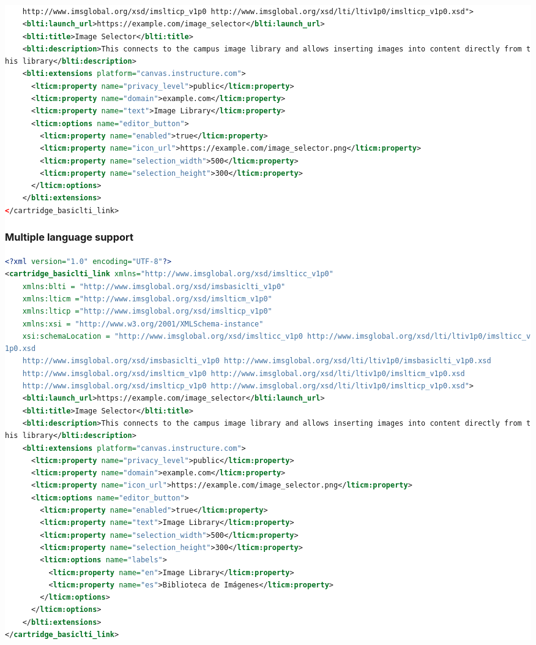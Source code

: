 ```xml
    http://www.imsglobal.org/xsd/imslticp_v1p0 http://www.imsglobal.org/xsd/lti/ltiv1p0/imslticp_v1p0.xsd">
    <blti:launch_url>https://example.com/image_selector</blti:launch_url>
    <blti:title>Image Selector</blti:title>
    <blti:description>This connects to the campus image library and allows inserting images into content directly from this library</blti:description>
    <blti:extensions platform="canvas.instructure.com">
      <lticm:property name="privacy_level">public</lticm:property>
      <lticm:property name="domain">example.com</lticm:property>
      <lticm:property name="text">Image Library</lticm:property>
      <lticm:options name="editor_button">
        <lticm:property name="enabled">true</lticm:property>
        <lticm:property name="icon_url">https://example.com/image_selector.png</lticm:property>
        <lticm:property name="selection_width">500</lticm:property>
        <lticm:property name="selection_height">300</lticm:property>
      </lticm:options>
    </blti:extensions>
</cartridge_basiclti_link>
```

### Multiple language support

```xml
<?xml version="1.0" encoding="UTF-8"?>
<cartridge_basiclti_link xmlns="http://www.imsglobal.org/xsd/imslticc_v1p0"
    xmlns:blti = "http://www.imsglobal.org/xsd/imsbasiclti_v1p0"
    xmlns:lticm ="http://www.imsglobal.org/xsd/imslticm_v1p0"
    xmlns:lticp ="http://www.imsglobal.org/xsd/imslticp_v1p0"
    xmlns:xsi = "http://www.w3.org/2001/XMLSchema-instance"
    xsi:schemaLocation = "http://www.imsglobal.org/xsd/imslticc_v1p0 http://www.imsglobal.org/xsd/lti/ltiv1p0/imslticc_v1p0.xsd
    http://www.imsglobal.org/xsd/imsbasiclti_v1p0 http://www.imsglobal.org/xsd/lti/ltiv1p0/imsbasiclti_v1p0.xsd
    http://www.imsglobal.org/xsd/imslticm_v1p0 http://www.imsglobal.org/xsd/lti/ltiv1p0/imslticm_v1p0.xsd
    http://www.imsglobal.org/xsd/imslticp_v1p0 http://www.imsglobal.org/xsd/lti/ltiv1p0/imslticp_v1p0.xsd">
    <blti:launch_url>https://example.com/image_selector</blti:launch_url>
    <blti:title>Image Selector</blti:title>
    <blti:description>This connects to the campus image library and allows inserting images into content directly from this library</blti:description>
    <blti:extensions platform="canvas.instructure.com">
      <lticm:property name="privacy_level">public</lticm:property>
      <lticm:property name="domain">example.com</lticm:property>
      <lticm:property name="icon_url">https://example.com/image_selector.png</lticm:property>
      <lticm:options name="editor_button">
        <lticm:property name="enabled">true</lticm:property>
        <lticm:property name="text">Image Library</lticm:property>
        <lticm:property name="selection_width">500</lticm:property>
        <lticm:property name="selection_height">300</lticm:property>
        <lticm:options name="labels">
          <lticm:property name="en">Image Library</lticm:property>
          <lticm:property name="es">Biblioteca de Imágenes</lticm:property>
        </lticm:options>
      </lticm:options>
    </blti:extensions>
</cartridge_basiclti_link>
```
